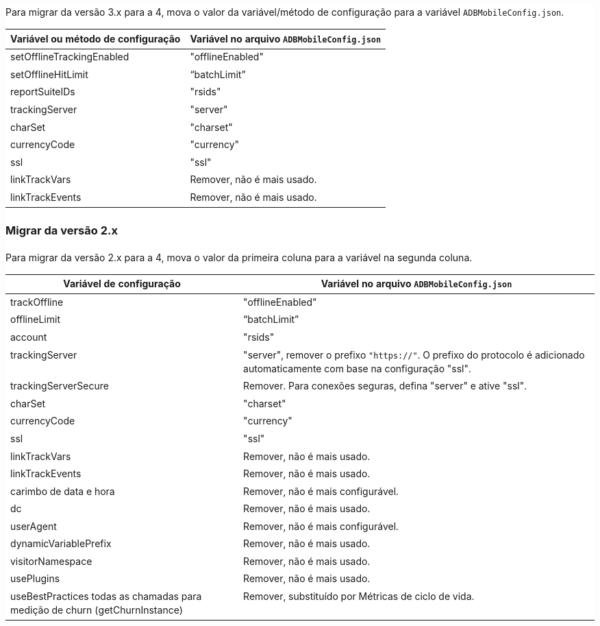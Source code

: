 Para migrar da versão 3.x para a 4, mova o valor da variável/método de configuração para a variável `ADBMobileConfig.json`.

| Variável ou método de configuração | Variável no arquivo `ADBMobileConfig.json` |
|--- |--- |
| setOfflineTrackingEnabled | &quot;offlineEnabled&quot; |
| setOfflineHitLimit | “batchLimit” |
| reportSuiteIDs | &quot;rsids&quot; |
| trackingServer | &quot;server&quot; |
| charSet | &quot;charset&quot; |
| currencyCode | &quot;currency&quot; |
| ssl | &quot;ssl&quot; |
| linkTrackVars | Remover, não é mais usado. |
| linkTrackEvents | Remover, não é mais usado. |

### Migrar da versão 2.x

Para migrar da versão 2.x para a 4, mova o valor da primeira coluna para a variável na segunda coluna.

| Variável de configuração | Variável no arquivo `ADBMobileConfig.json` |
| --- |--- |
| trackOffline | &quot;offlineEnabled&quot; |
| offlineLimit | “batchLimit” |
| account | &quot;rsids&quot; |
| trackingServer | &quot;server&quot;, remover o prefixo `"https://"`. O prefixo do protocolo é adicionado automaticamente com base na configuração &quot;ssl&quot;. |
| trackingServerSecure | Remover. Para conexões seguras, defina &quot;server&quot; e ative &quot;ssl&quot;. |
| charSet | &quot;charset&quot; |
| currencyCode | &quot;currency&quot; |
| ssl | &quot;ssl&quot; |
| linkTrackVars | Remover, não é mais usado. |
| linkTrackEvents | Remover, não é mais usado. |
| carimbo de data e hora | Remover, não é mais configurável. |
| dc | Remover, não é mais usado. |
| userAgent | Remover, não é mais configurável. |
| dynamicVariablePrefix | Remover, não é mais usado. |
| visitorNamespace | Remover, não é mais usado. |
| usePlugins | Remover, não é mais usado. |
| useBestPractices  todas as chamadas para medição de churn (getChurnInstance) | Remover, substituído por Métricas de ciclo de vida. |
